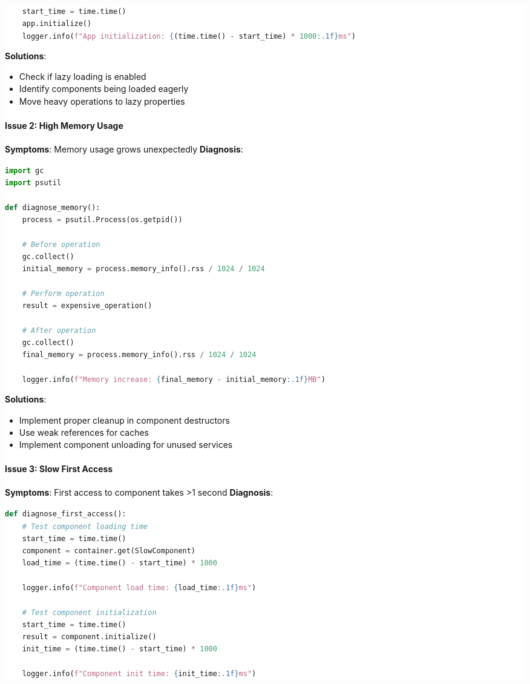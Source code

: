 ```python
    start_time = time.time()
    app.initialize()
    logger.info(f"App initialization: {(time.time() - start_time) * 1000:.1f}ms")
```

**Solutions**:
- Check if lazy loading is enabled
- Identify components being loaded eagerly
- Move heavy operations to lazy properties

#### Issue 2: High Memory Usage

**Symptoms**: Memory usage grows unexpectedly
**Diagnosis**:
```python
import gc
import psutil

def diagnose_memory():
    process = psutil.Process(os.getpid())
    
    # Before operation
    gc.collect()
    initial_memory = process.memory_info().rss / 1024 / 1024
    
    # Perform operation
    result = expensive_operation()
    
    # After operation
    gc.collect()
    final_memory = process.memory_info().rss / 1024 / 1024
    
    logger.info(f"Memory increase: {final_memory - initial_memory:.1f}MB")
```

**Solutions**:
- Implement proper cleanup in component destructors
- Use weak references for caches
- Implement component unloading for unused services

#### Issue 3: Slow First Access

**Symptoms**: First access to component takes >1 second
**Diagnosis**:
```python
def diagnose_first_access():
    # Test component loading time
    start_time = time.time()
    component = container.get(SlowComponent)
    load_time = (time.time() - start_time) * 1000
    
    logger.info(f"Component load time: {load_time:.1f}ms")
    
    # Test component initialization
    start_time = time.time()
    result = component.initialize()
    init_time = (time.time() - start_time) * 1000
    
    logger.info(f"Component init time: {init_time:.1f}ms")
```

